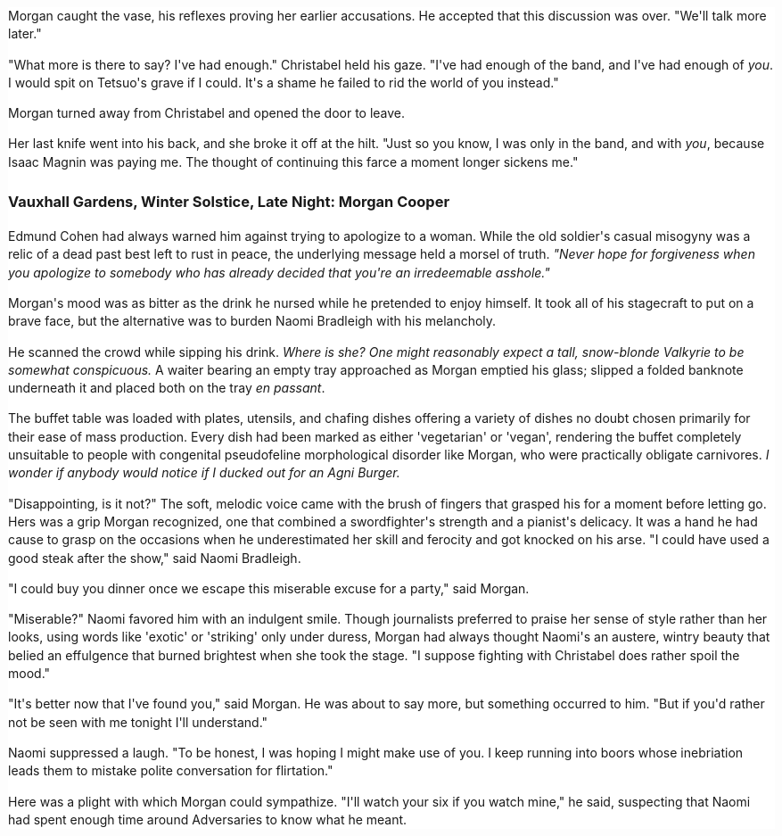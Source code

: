 Morgan caught the vase, his reflexes proving her earlier accusations. He accepted that this discussion was over. "We'll talk more later."

"What more is there to say? I've had enough." Christabel held his gaze. "I've had enough of the band, and I've had enough of *you*. I would spit on Tetsuo's grave if I could. It's a shame he failed to rid the world of you instead."

Morgan turned away from Christabel and opened the door to leave.

Her last knife went into his back, and she broke it off at the hilt. "Just so you know, I was only in the band, and with *you*, because Isaac Magnin was paying me. The thought of continuing this farce a moment longer sickens me."

### Vauxhall Gardens, Winter Solstice, Late Night: Morgan Cooper

Edmund Cohen had always warned him against trying to apologize to a woman. While the old soldier's casual misogyny was a relic of a dead past best left to rust in peace, the underlying message held a morsel of truth. *"Never hope for forgiveness when you apologize to somebody who has already decided that you're an irredeemable asshole."*

Morgan's mood was as bitter as the drink he nursed while he pretended to enjoy himself. It took all of his stagecraft to put on a brave face, but the alternative was to burden Naomi Bradleigh with his melancholy.

He scanned the crowd while sipping his drink. *Where is she? One might reasonably expect a tall, snow-blonde Valkyrie to be somewhat conspicuous.* A waiter bearing an empty tray approached as Morgan emptied his glass; slipped a folded banknote underneath it and placed both on the tray *en passant*.

The buffet table was loaded with plates, utensils, and chafing dishes offering a variety of dishes no doubt chosen primarily for their ease of mass production. Every dish had been marked as either 'vegetarian' or 'vegan', rendering the buffet completely unsuitable to people with congenital pseudofeline morphological disorder like Morgan, who were practically obligate carnivores. *I wonder if anybody would notice if I ducked out for an Agni Burger.*

"Disappointing, is it not?" The soft, melodic voice came with the brush of fingers that grasped his for a moment before letting go. Hers was a grip Morgan recognized, one that combined a swordfighter's strength and a pianist's delicacy. It was a hand he had cause to grasp on the occasions when he underestimated her skill and ferocity and got knocked on his arse. "I could have used a good steak after the show," said Naomi Bradleigh.

"I could buy you dinner once we escape this miserable excuse for a party," said Morgan.

"Miserable?" Naomi favored him with an indulgent smile. Though journalists preferred to praise her sense of style rather than her looks, using words like 'exotic' or 'striking' only under duress, Morgan had always thought Naomi's an austere, wintry beauty that belied an effulgence that burned brightest when she took the stage. "I suppose fighting with Christabel does rather spoil the mood."

"It's better now that I've found you," said Morgan. He was about to say more, but something occurred to him. "But if you'd rather not be seen with me tonight I'll understand."

Naomi suppressed a laugh. "To be honest, I was hoping I might make use of you. I keep running into boors whose inebriation leads them to mistake polite conversation for flirtation."

Here was a plight with which Morgan could sympathize. "I'll watch your six if you watch mine," he said, suspecting that Naomi had spent enough time around Adversaries to know what he meant.
